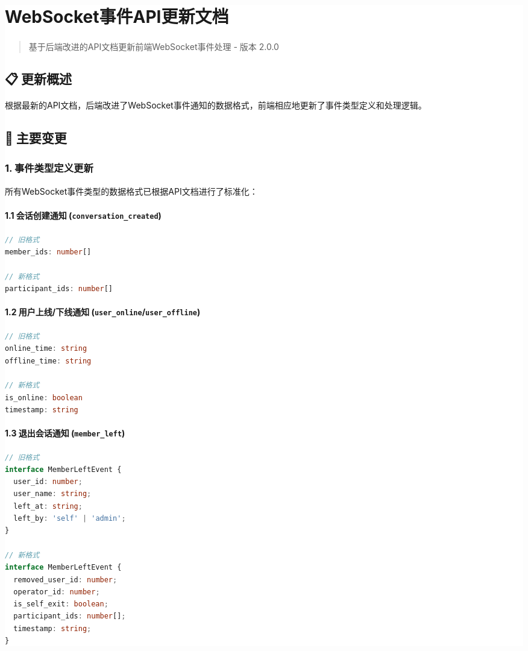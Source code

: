 # WebSocket事件API更新文档

> 基于后端改进的API文档更新前端WebSocket事件处理 - 版本 2.0.0

## 📋 更新概述

根据最新的API文档，后端改进了WebSocket事件通知的数据格式，前端相应地更新了事件类型定义和处理逻辑。

## 🔄 主要变更

### 1. 事件类型定义更新

所有WebSocket事件类型的数据格式已根据API文档进行了标准化：

#### 1.1 会话创建通知 (`conversation_created`)
```typescript
// 旧格式
member_ids: number[]

// 新格式  
participant_ids: number[]
```

#### 1.2 用户上线/下线通知 (`user_online`/`user_offline`)
```typescript
// 旧格式
online_time: string
offline_time: string

// 新格式
is_online: boolean
timestamp: string
```

#### 1.3 退出会话通知 (`member_left`)
```typescript
// 旧格式
interface MemberLeftEvent {
  user_id: number;
  user_name: string;
  left_at: string;
  left_by: 'self' | 'admin';
}

// 新格式
interface MemberLeftEvent {
  removed_user_id: number;
  operator_id: number;
  is_self_exit: boolean;
  participant_ids: number[];
  timestamp: string;
}
```
